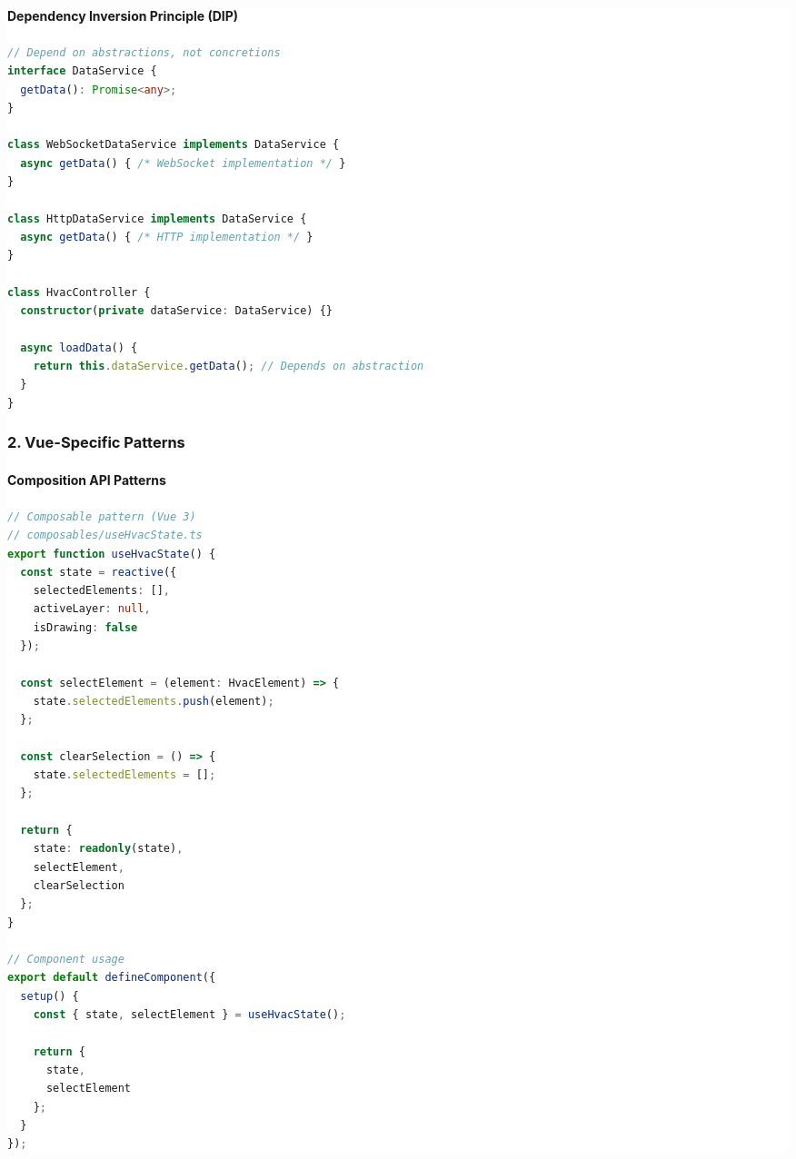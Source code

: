 #### Dependency Inversion Principle (DIP)
```typescript
// Depend on abstractions, not concretions
interface DataService {
  getData(): Promise<any>;
}

class WebSocketDataService implements DataService {
  async getData() { /* WebSocket implementation */ }
}

class HttpDataService implements DataService {
  async getData() { /* HTTP implementation */ }
}

class HvacController {
  constructor(private dataService: DataService) {}

  async loadData() {
    return this.dataService.getData(); // Depends on abstraction
  }
}
```

### 2. **Vue-Specific Patterns**

#### Composition API Patterns
```typescript
// Composable pattern (Vue 3)
// composables/useHvacState.ts
export function useHvacState() {
  const state = reactive({
    selectedElements: [],
    activeLayer: null,
    isDrawing: false
  });

  const selectElement = (element: HvacElement) => {
    state.selectedElements.push(element);
  };

  const clearSelection = () => {
    state.selectedElements = [];
  };

  return {
    state: readonly(state),
    selectElement,
    clearSelection
  };
}

// Component usage
export default defineComponent({
  setup() {
    const { state, selectElement } = useHvacState();

    return {
      state,
      selectElement
    };
  }
});
```
